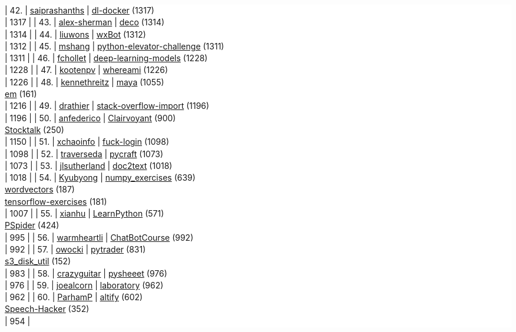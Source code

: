 | 42. | [saiprashanths](https://github.com/saiprashanths)  | [dl-docker](https://github.com/saiprashanths/dl-docker)  (1317) <br/> | 1317 |
| 43. | [alex-sherman](https://github.com/alex-sherman)  | [deco](https://github.com/alex-sherman/deco)  (1314) <br/> | 1314 |
| 44. | [liuwons](https://github.com/liuwons)  | [wxBot](https://github.com/liuwons/wxBot)  (1312) <br/> | 1312 |
| 45. | [mshang](https://github.com/mshang)  | [python-elevator-challenge](https://github.com/mshang/python-elevator-challenge)  (1311) <br/> | 1311 |
| 46. | [fchollet](https://github.com/fchollet)  | [deep-learning-models](https://github.com/fchollet/deep-learning-models)  (1228) <br/> | 1228 |
| 47. | [kootenpv](https://github.com/kootenpv)  | [whereami](https://github.com/kootenpv/whereami)  (1226) <br/> | 1226 |
| 48. | [kennethreitz](https://github.com/kennethreitz)  | [maya](https://github.com/kennethreitz/maya)  (1055) <br/>[em](https://github.com/kennethreitz/em)  (161) <br/> | 1216 |
| 49. | [drathier](https://github.com/drathier)  | [stack-overflow-import](https://github.com/drathier/stack-overflow-import)  (1196) <br/> | 1196 |
| 50. | [anfederico](https://github.com/anfederico)  | [Clairvoyant](https://github.com/anfederico/Clairvoyant)  (900) <br/>[Stocktalk](https://github.com/anfederico/Stocktalk)  (250) <br/> | 1150 |
| 51. | [xchaoinfo](https://github.com/xchaoinfo)  | [fuck-login](https://github.com/xchaoinfo/fuck-login)  (1098) <br/> | 1098 |
| 52. | [traverseda](https://github.com/traverseda)  | [pycraft](https://github.com/traverseda/pycraft)  (1073) <br/> | 1073 |
| 53. | [jlsutherland](https://github.com/jlsutherland)  | [doc2text](https://github.com/jlsutherland/doc2text)  (1018) <br/> | 1018 |
| 54. | [Kyubyong](https://github.com/Kyubyong)  | [numpy_exercises](https://github.com/Kyubyong/numpy_exercises)  (639) <br/>[wordvectors](https://github.com/Kyubyong/wordvectors)  (187) <br/>[tensorflow-exercises](https://github.com/Kyubyong/tensorflow-exercises)  (181) <br/> | 1007 |
| 55. | [xianhu](https://github.com/xianhu)  | [LearnPython](https://github.com/xianhu/LearnPython)  (571) <br/>[PSpider](https://github.com/xianhu/PSpider)  (424) <br/> | 995 |
| 56. | [warmheartli](https://github.com/warmheartli)  | [ChatBotCourse](https://github.com/warmheartli/ChatBotCourse)  (992) <br/> | 992 |
| 57. | [owocki](https://github.com/owocki)  | [pytrader](https://github.com/owocki/pytrader)  (831) <br/>[s3_disk_util](https://github.com/owocki/s3_disk_util)  (152) <br/> | 983 |
| 58. | [crazyguitar](https://github.com/crazyguitar)  | [pysheeet](https://github.com/crazyguitar/pysheeet)  (976) <br/> | 976 |
| 59. | [joealcorn](https://github.com/joealcorn)  | [laboratory](https://github.com/joealcorn/laboratory)  (962) <br/> | 962 |
| 60. | [ParhamP](https://github.com/ParhamP)  | [altify](https://github.com/ParhamP/altify)  (602) <br/>[Speech-Hacker](https://github.com/ParhamP/Speech-Hacker)  (352) <br/> | 954 |
